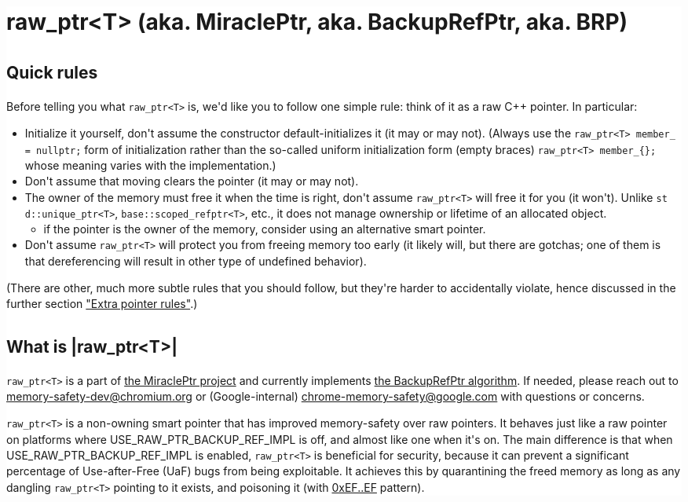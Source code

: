 # raw_ptr&lt;T&gt; (aka. MiraclePtr, aka. BackupRefPtr, aka. BRP)

## Quick rules

Before telling you what `raw_ptr<T>` is, we'd like you to follow one simple
rule: think of it as a raw C++ pointer. In particular:
- Initialize it yourself, don't assume the constructor default-initializes it
  (it may or may not). (Always use the `raw_ptr<T> member_ = nullptr;` form of
  initialization rather than the so-called uniform initialization form
  (empty braces) `raw_ptr<T> member_{};` whose meaning varies with the
  implementation.)
- Don't assume that moving clears the pointer (it may or may not).
- The owner of the memory must free it when the time is right, don't assume
  `raw_ptr<T>` will free it for  you (it won't). Unlike `std::unique_ptr<T>`,
  `base::scoped_refptr<T>`, etc., it does not manage ownership or lifetime of
  an allocated object.
  - if the pointer is the owner of the memory, consider using an alternative
    smart pointer.
- Don't assume `raw_ptr<T>` will protect you from freeing memory too early (it
  likely will, but there are gotchas; one of them is that dereferencing will
  result in other type of undefined behavior).

(There are other, much more subtle rules that you should follow, but they're
harder to accidentally violate, hence discussed in the further section
["Extra pointer rules"](#Extra-pointer-rules).)

## What is |raw_ptr&lt;T&gt;|

`raw_ptr<T>` is a part of
[the MiraclePtr project](https://docs.google.com/document/d/1pnnOAIz_DMWDI4oIOFoMAqLnf_MZ2GsrJNb_dbQ3ZBg/edit?usp=sharing)
and currently implements
[the BackupRefPtr algorithm](https://docs.google.com/document/d/1m0c63vXXLyGtIGBi9v6YFANum7-IRC3-dmiYBCWqkMk/edit?usp=sharing).
If needed, please reach out to
[memory-safety-dev@chromium.org](https://groups.google.com/a/chromium.org/g/memory-safety-dev)
or (Google-internal)
[chrome-memory-safety@google.com](https://groups.google.com/a/google.com/g/chrome-memory-safety)
with questions or concerns.

`raw_ptr<T>` is a non-owning smart pointer that has improved memory-safety over
raw pointers.  It behaves just like a raw pointer on platforms where
USE_RAW_PTR_BACKUP_REF_IMPL is off, and almost like one when it's on. The main
difference is that when USE_RAW_PTR_BACKUP_REF_IMPL is enabled, `raw_ptr<T>`
is beneficial for security, because it can prevent a significant percentage of
Use-after-Free (UaF) bugs from being exploitable. It achieves this by
quarantining the freed memory as long as any dangling `raw_ptr<T>` pointing to
it exists, and poisoning it (with
[0xEF..EF](https://source.chromium.org/chromium/chromium/src/+/main:base/allocator/partition_allocator/src/partition_alloc/partition_alloc_constants.h;l=488;drc=b5a738b11528b81c4cc2d522bfac88716c8aac49)
pattern).
